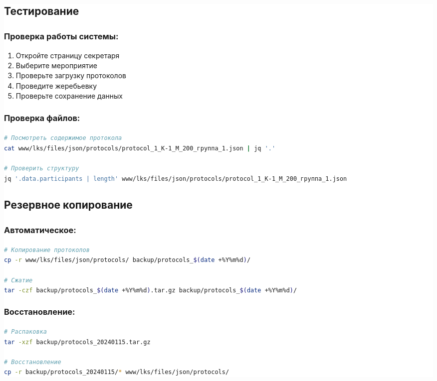 ## Тестирование

### Проверка работы системы:
1. Откройте страницу секретаря
2. Выберите мероприятие
3. Проверьте загрузку протоколов
4. Проведите жеребьевку
5. Проверьте сохранение данных

### Проверка файлов:
```bash
# Посмотреть содержимое протокола
cat www/lks/files/json/protocols/protocol_1_K-1_М_200_группа_1.json | jq '.'

# Проверить структуру
jq '.data.participants | length' www/lks/files/json/protocols/protocol_1_K-1_М_200_группа_1.json
```

## Резервное копирование

### Автоматическое:
```bash
# Копирование протоколов
cp -r www/lks/files/json/protocols/ backup/protocols_$(date +%Y%m%d)/

# Сжатие
tar -czf backup/protocols_$(date +%Y%m%d).tar.gz backup/protocols_$(date +%Y%m%d)/
```

### Восстановление:
```bash
# Распаковка
tar -xzf backup/protocols_20240115.tar.gz

# Восстановление
cp -r backup/protocols_20240115/* www/lks/files/json/protocols/
``` 